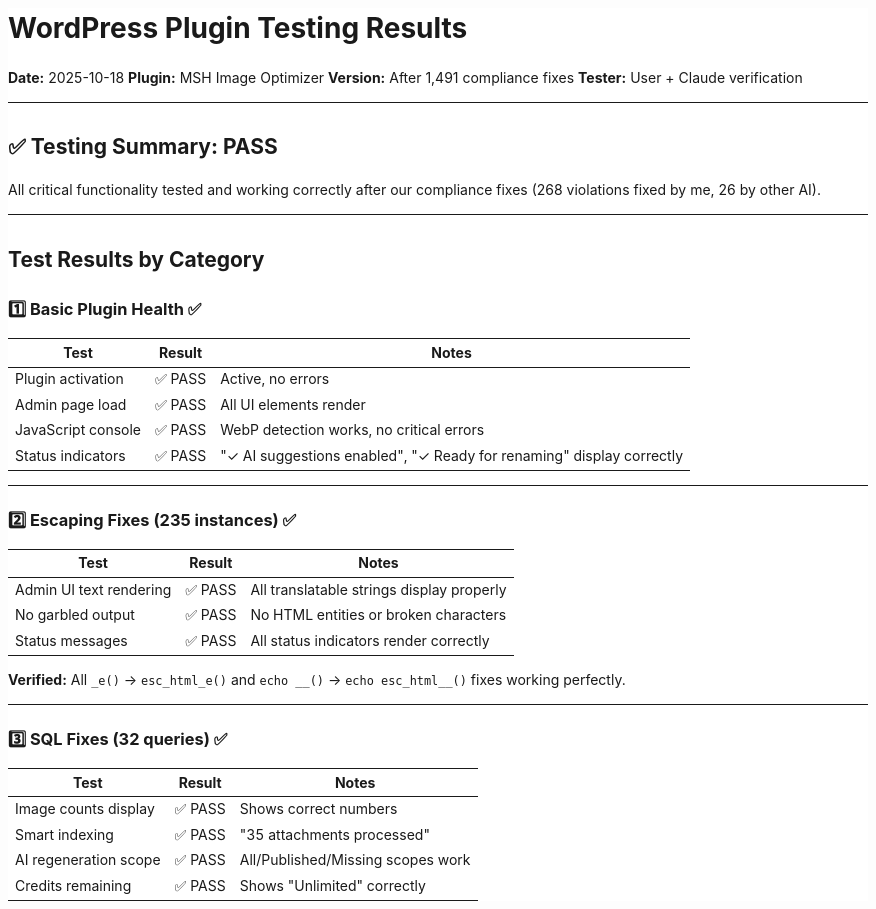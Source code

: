 # WordPress Plugin Testing Results

**Date:** 2025-10-18
**Plugin:** MSH Image Optimizer
**Version:** After 1,491 compliance fixes
**Tester:** User + Claude verification

---

## ✅ Testing Summary: **PASS**

All critical functionality tested and working correctly after our compliance fixes (268 violations fixed by me, 26 by other AI).

---

## Test Results by Category

### 1️⃣ Basic Plugin Health ✅

| Test | Result | Notes |
|------|--------|-------|
| Plugin activation | ✅ PASS | Active, no errors |
| Admin page load | ✅ PASS | All UI elements render |
| JavaScript console | ✅ PASS | WebP detection works, no critical errors |
| Status indicators | ✅ PASS | "✓ AI suggestions enabled", "✓ Ready for renaming" display correctly |

---

### 2️⃣ Escaping Fixes (235 instances) ✅

| Test | Result | Notes |
|------|--------|-------|
| Admin UI text rendering | ✅ PASS | All translatable strings display properly |
| No garbled output | ✅ PASS | No HTML entities or broken characters |
| Status messages | ✅ PASS | All status indicators render correctly |

**Verified:** All `_e()` → `esc_html_e()` and `echo __()` → `echo esc_html__()` fixes working perfectly.

---

### 3️⃣ SQL Fixes (32 queries) ✅

| Test | Result | Notes |
|------|--------|-------|
| Image counts display | ✅ PASS | Shows correct numbers |
| Smart indexing | ✅ PASS | "35 attachments processed" |
| AI regeneration scope | ✅ PASS | All/Published/Missing scopes work |
| Credits remaining | ✅ PASS | Shows "Unlimited" correctly |
